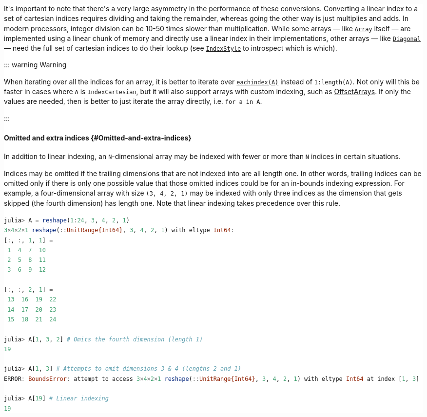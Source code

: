 
It&#39;s important to note that there&#39;s a very large asymmetry in the performance of these conversions. Converting a linear index to a set of cartesian indices requires dividing and taking the remainder, whereas going the other way is just multiplies and adds. In modern processors, integer division can be 10-50 times slower than multiplication. While some arrays — like [`Array`](/base/arrays#Core.Array) itself — are implemented using a linear chunk of memory and directly use a linear index in their implementations, other arrays — like [`Diagonal`](/stdlib/LinearAlgebra#LinearAlgebra.Diagonal) — need the full set of cartesian indices to do their lookup (see [`IndexStyle`](/base/arrays#Base.IndexStyle) to introspect which is which).

::: warning Warning

When iterating over all the indices for an array, it is better to iterate over [`eachindex(A)`](/base/arrays#Base.eachindex) instead of `1:length(A)`. Not only will this be faster in cases where `A` is `IndexCartesian`, but it will also support arrays with custom indexing, such as [OffsetArrays](https://github.com/JuliaArrays/OffsetArrays.jl). If only the values are needed, then is better to just iterate the array directly, i.e. `for a in A`.

:::

#### Omitted and extra indices {#Omitted-and-extra-indices}

In addition to linear indexing, an `N`-dimensional array may be indexed with fewer or more than `N` indices in certain situations.

Indices may be omitted if the trailing dimensions that are not indexed into are all length one. In other words, trailing indices can be omitted only if there is only one possible value that those omitted indices could be for an in-bounds indexing expression. For example, a four-dimensional array with size `(3, 4, 2, 1)` may be indexed with only three indices as the dimension that gets skipped (the fourth dimension) has length one. Note that linear indexing takes precedence over this rule.

```julia
julia> A = reshape(1:24, 3, 4, 2, 1)
3×4×2×1 reshape(::UnitRange{Int64}, 3, 4, 2, 1) with eltype Int64:
[:, :, 1, 1] =
 1  4  7  10
 2  5  8  11
 3  6  9  12

[:, :, 2, 1] =
 13  16  19  22
 14  17  20  23
 15  18  21  24

julia> A[1, 3, 2] # Omits the fourth dimension (length 1)
19

julia> A[1, 3] # Attempts to omit dimensions 3 & 4 (lengths 2 and 1)
ERROR: BoundsError: attempt to access 3×4×2×1 reshape(::UnitRange{Int64}, 3, 4, 2, 1) with eltype Int64 at index [1, 3]

julia> A[19] # Linear indexing
19
```


[^1]: _iid_, independently and identically distributed.